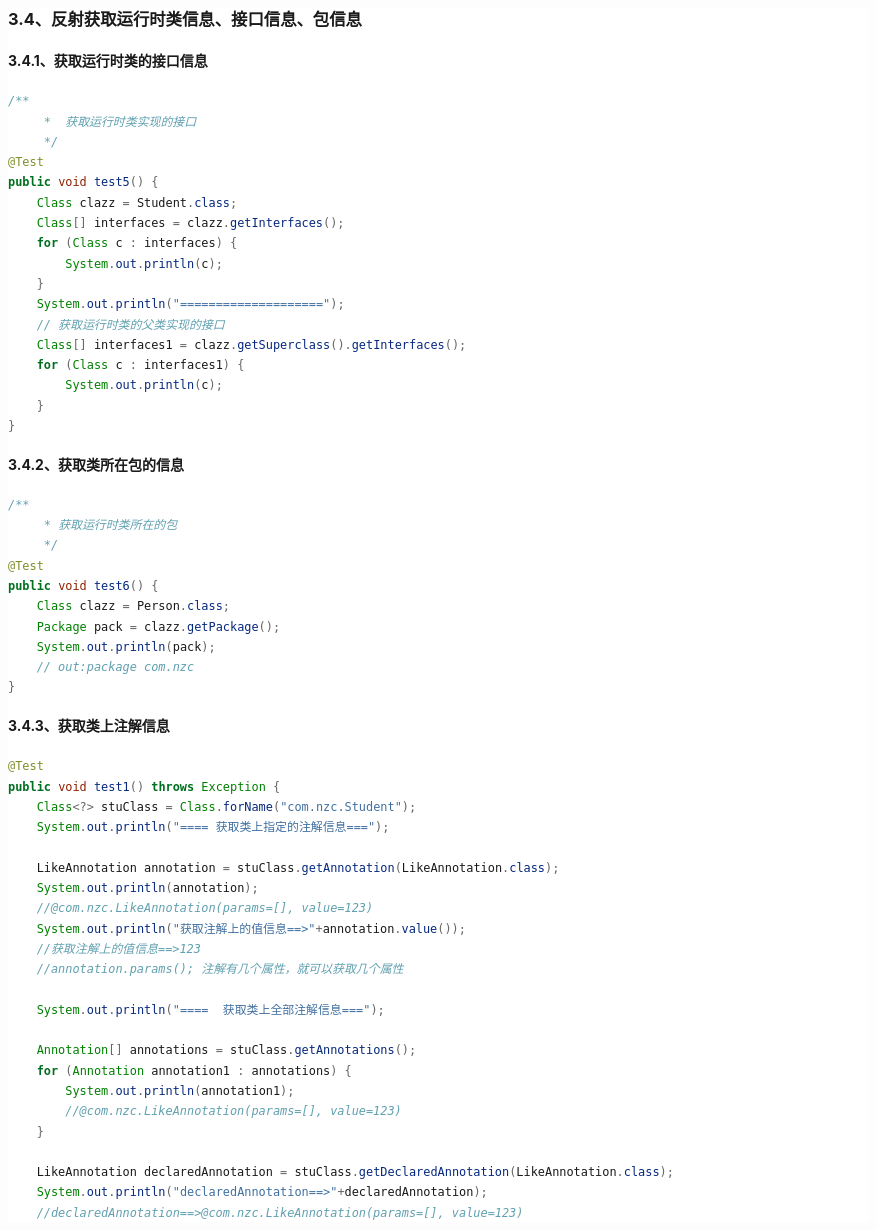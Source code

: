 ### 3.4、反射获取运行时类信息、接口信息、包信息

#### 3.4.1、获取运行时类的接口信息

```java
/**
     *  获取运行时类实现的接口
     */
@Test
public void test5() {
    Class clazz = Student.class;
    Class[] interfaces = clazz.getInterfaces();
    for (Class c : interfaces) {
        System.out.println(c);
    }
    System.out.println("====================");
    // 获取运行时类的父类实现的接口
    Class[] interfaces1 = clazz.getSuperclass().getInterfaces();
    for (Class c : interfaces1) {
        System.out.println(c);
    }
}
```

#### 3.4.2、获取类所在包的信息

```java
/**
     * 获取运行时类所在的包
     */
@Test
public void test6() {
    Class clazz = Person.class;
    Package pack = clazz.getPackage();
    System.out.println(pack);
    // out:package com.nzc
}
```

#### 3.4.3、获取类上注解信息

```java
@Test
public void test1() throws Exception {
    Class<?> stuClass = Class.forName("com.nzc.Student");
    System.out.println("==== 获取类上指定的注解信息===");

    LikeAnnotation annotation = stuClass.getAnnotation(LikeAnnotation.class);
    System.out.println(annotation);
    //@com.nzc.LikeAnnotation(params=[], value=123)
    System.out.println("获取注解上的值信息==>"+annotation.value());
    //获取注解上的值信息==>123
    //annotation.params(); 注解有几个属性，就可以获取几个属性

    System.out.println("====  获取类上全部注解信息===");

    Annotation[] annotations = stuClass.getAnnotations();
    for (Annotation annotation1 : annotations) {
        System.out.println(annotation1);
        //@com.nzc.LikeAnnotation(params=[], value=123)
    }

    LikeAnnotation declaredAnnotation = stuClass.getDeclaredAnnotation(LikeAnnotation.class);
    System.out.println("declaredAnnotation==>"+declaredAnnotation);
    //declaredAnnotation==>@com.nzc.LikeAnnotation(params=[], value=123)
```